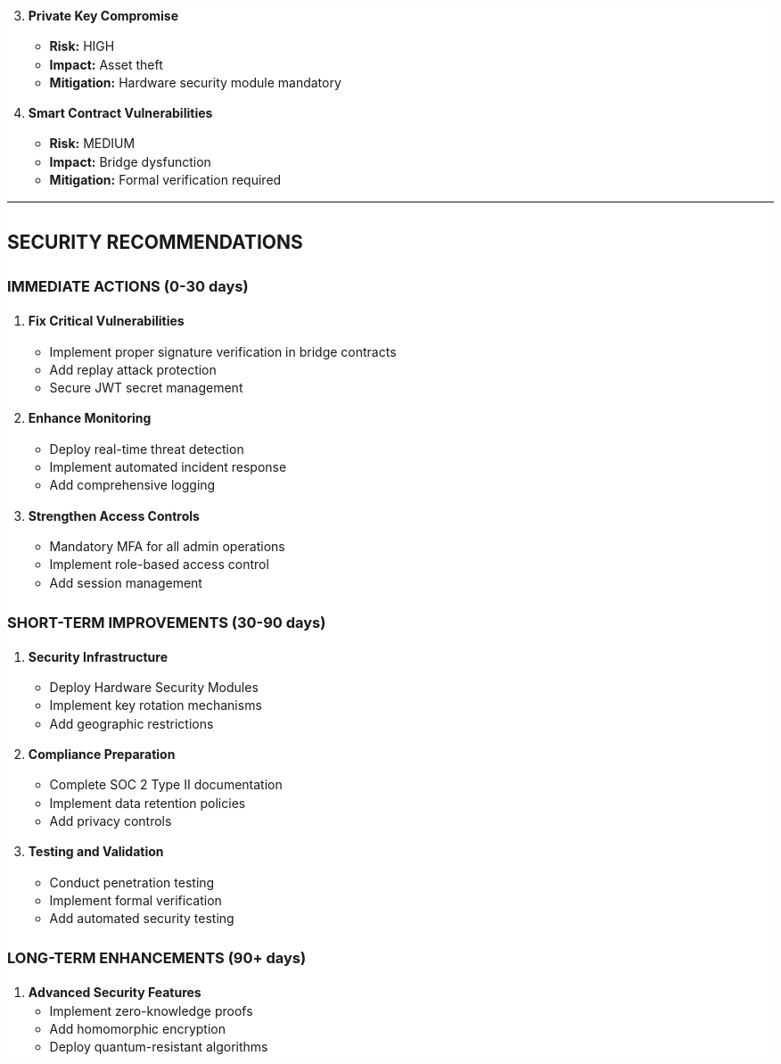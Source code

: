 3. **Private Key Compromise**
   - **Risk:** HIGH
   - **Impact:** Asset theft
   - **Mitigation:** Hardware security module mandatory

4. **Smart Contract Vulnerabilities**
   - **Risk:** MEDIUM
   - **Impact:** Bridge dysfunction
   - **Mitigation:** Formal verification required

---

## SECURITY RECOMMENDATIONS

### IMMEDIATE ACTIONS (0-30 days)

1. **Fix Critical Vulnerabilities**
   - Implement proper signature verification in bridge contracts
   - Add replay attack protection
   - Secure JWT secret management

2. **Enhance Monitoring**
   - Deploy real-time threat detection
   - Implement automated incident response
   - Add comprehensive logging

3. **Strengthen Access Controls**
   - Mandatory MFA for all admin operations
   - Implement role-based access control
   - Add session management

### SHORT-TERM IMPROVEMENTS (30-90 days)

1. **Security Infrastructure**
   - Deploy Hardware Security Modules
   - Implement key rotation mechanisms
   - Add geographic restrictions

2. **Compliance Preparation**
   - Complete SOC 2 Type II documentation
   - Implement data retention policies
   - Add privacy controls

3. **Testing and Validation**
   - Conduct penetration testing
   - Implement formal verification
   - Add automated security testing

### LONG-TERM ENHANCEMENTS (90+ days)

1. **Advanced Security Features**
   - Implement zero-knowledge proofs
   - Add homomorphic encryption
   - Deploy quantum-resistant algorithms
